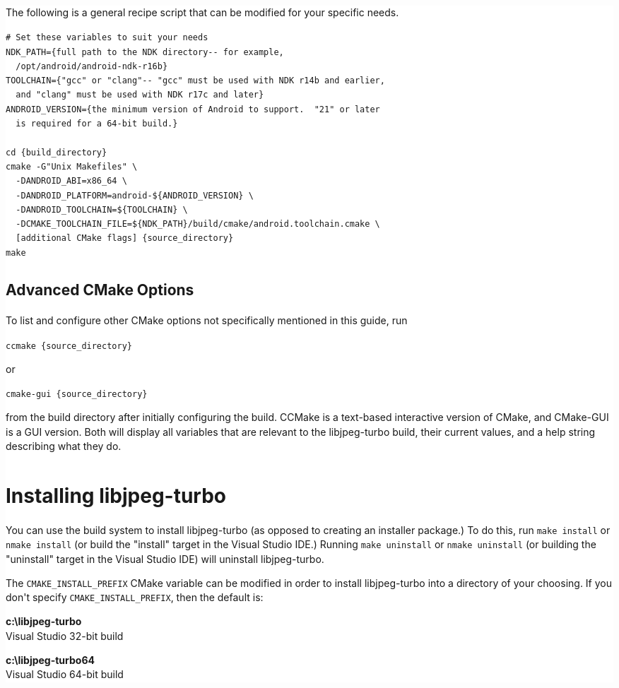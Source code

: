 The following is a general recipe script that can be modified for your specific
needs.

    # Set these variables to suit your needs
    NDK_PATH={full path to the NDK directory-- for example,
      /opt/android/android-ndk-r16b}
    TOOLCHAIN={"gcc" or "clang"-- "gcc" must be used with NDK r14b and earlier,
      and "clang" must be used with NDK r17c and later}
    ANDROID_VERSION={the minimum version of Android to support.  "21" or later
      is required for a 64-bit build.}

    cd {build_directory}
    cmake -G"Unix Makefiles" \
      -DANDROID_ABI=x86_64 \
      -DANDROID_PLATFORM=android-${ANDROID_VERSION} \
      -DANDROID_TOOLCHAIN=${TOOLCHAIN} \
      -DCMAKE_TOOLCHAIN_FILE=${NDK_PATH}/build/cmake/android.toolchain.cmake \
      [additional CMake flags] {source_directory}
    make


Advanced CMake Options
----------------------

To list and configure other CMake options not specifically mentioned in this
guide, run

    ccmake {source_directory}

or

    cmake-gui {source_directory}

from the build directory after initially configuring the build.  CCMake is a
text-based interactive version of CMake, and CMake-GUI is a GUI version.  Both
will display all variables that are relevant to the libjpeg-turbo build, their
current values, and a help string describing what they do.


Installing libjpeg-turbo
========================

You can use the build system to install libjpeg-turbo (as opposed to creating
an installer package.)  To do this, run `make install` or `nmake install`
(or build the "install" target in the Visual Studio IDE.)  Running
`make uninstall` or `nmake uninstall` (or building the "uninstall" target in
the Visual Studio IDE) will uninstall libjpeg-turbo.

The `CMAKE_INSTALL_PREFIX` CMake variable can be modified in order to install
libjpeg-turbo into a directory of your choosing.  If you don't specify
`CMAKE_INSTALL_PREFIX`, then the default is:

**c:\libjpeg-turbo**<br>
Visual Studio 32-bit build

**c:\libjpeg-turbo64**<br>
Visual Studio 64-bit build
